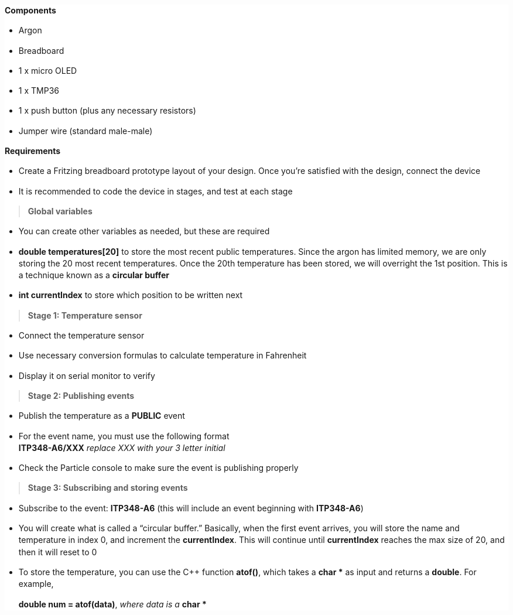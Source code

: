 **Components**

-   Argon

-   Breadboard

-   1 x micro OLED

-   1 x TMP36

-   1 x  push button (plus any necessary resistors)

-   Jumper wire (standard male-male)

**Requirements**

-   Create a Fritzing breadboard prototype layout of your design. Once you’re
    satisfied with the design, connect the device

-   It is recommended to code the device in stages, and test at each stage

>   **Global variables**

-   You can create other variables as needed, but these are required

-   **double temperatures[20]** to store the most recent public temperatures.
    Since the argon has limited memory, we are only storing the 20 most recent
    temperatures. Once the 20th temperature has been stored, we will overright
    the 1st position. This is a technique known as a **circular buffer**

-   **int currentIndex** to store which position to be written next

>   **Stage 1: Temperature sensor**

-   Connect the temperature sensor

-   Use necessary conversion formulas to calculate temperature in Fahrenheit

-   Display it on serial monitor to verify

>   **Stage 2: Publishing events**

-   Publish the temperature as a **PUBLIC** event

-   For the event name, you must use the following format  
    **ITP348-A6/XXX** *replace XXX with your 3 letter initial*

-   Check the Particle console to make sure the event is publishing properly

>   **Stage 3: Subscribing and storing events**

-   Subscribe to the event: **ITP348-A6** (this will include an event beginning
    with **ITP348-A6**)

-   You will create what is called a “circular buffer.” Basically, when the
    first event arrives, you will store the name and temperature in index 0, and
    increment the **currentIndex**. This will continue until **currentIndex**
    reaches the max size of 20, and then it will reset to 0

-   To store the temperature, you can use the C++ function **atof()**, which
    takes a **char \*** as input and returns a **double**. For example,

    **double num = atof(data)**, *where data is a* **char \***
